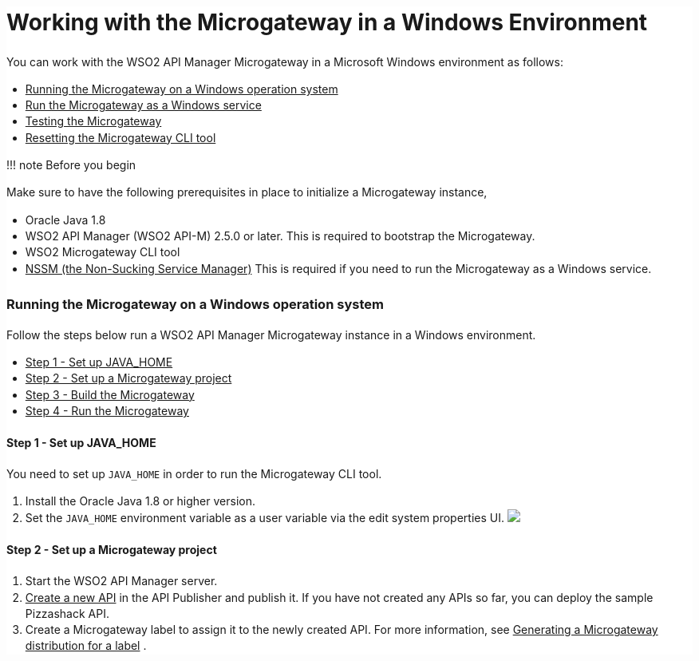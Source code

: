 # Working with the Microgateway in a Windows Environment

You can work with the WSO2 API Manager Microgateway in a Microsoft Windows environment as follows:

-   [Running the Microgateway on a Windows operation system](#WorkingwiththeMicrogatewayinaWindowsEnvironment-RunningtheMicrogatewayonaWindowsoperationsystem)
-   [Run the Microgateway as a Windows service](#WorkingwiththeMicrogatewayinaWindowsEnvironment-RuntheMicrogatewayasaWindowsservice)
-   [Testing the Microgateway](#WorkingwiththeMicrogatewayinaWindowsEnvironment-TestingtheMicrogateway)
-   [Resetting the Microgateway CLI tool](#WorkingwiththeMicrogatewayinaWindowsEnvironment-ResettingtheMicrogatewayCLItool)

!!! note
Before you begin

Make sure to have the following prerequisites in place to initialize a Microgateway instance,

-   Oracle Java 1.8
-   WSO2 API Manager (WSO2 API-M) 2.5.0 or later.
    This is required to bootstrap the Microgateway.
-   WSO2 Microgateway CLI tool
-   [NSSM (the Non-Sucking Service Manager)](http://nssm.cc/usage)
    This is required if you need to run the Microgateway as a Windows service.


### Running the Microgateway on a Windows operation system

Follow the steps below run a WSO2 API Manager Microgateway instance in a Windows environment.

-   [Step 1 - Set up JAVA\_HOME](#WorkingwiththeMicrogatewayinaWindowsEnvironment-Step1-SetupJAVA_HOME)
-   [Step 2 - Set up a Microgateway project](#WorkingwiththeMicrogatewayinaWindowsEnvironment-Step2-SetupaMicrogatewayproject)
-   [Step 3 - Build the Microgateway](#WorkingwiththeMicrogatewayinaWindowsEnvironment-Step3-BuildtheMicrogateway)
-   [Step 4 - Run the Microgateway](#WorkingwiththeMicrogatewayinaWindowsEnvironment-Step4-RuntheMicrogateway)

#### Step 1 - Set up JAVA\_HOME

You need to set up `JAVA_HOME` in order to run the Microgateway CLI tool.

1.  Install the Oracle Java 1.8 or higher version.
2.  Set the `JAVA_HOME` environment variable as a user variable via the edit system properties UI.
    ![]({{base_path}}/assets/attachments/103333781/103333794.png)
#### Step 2 - Set up a Microgateway project

1.  Start the WSO2 API Manager server.
2.  [Create a new API](https://docs.wso2.com/display/AM260/Create+and+Publish+an+API) in the API Publisher and publish it.
    If you have not created any APIs so far, you can deploy the sample Pizzashack API.
3.  Create a Microgateway label to assign it to the newly created API.
    For more information, see [Generating a Microgateway distribution for a label](Grouping-APIs-with-Labels_103333763.html#GroupingAPIswithLabels-GeneratingaMicrogatewaydistributionforalabel) .

